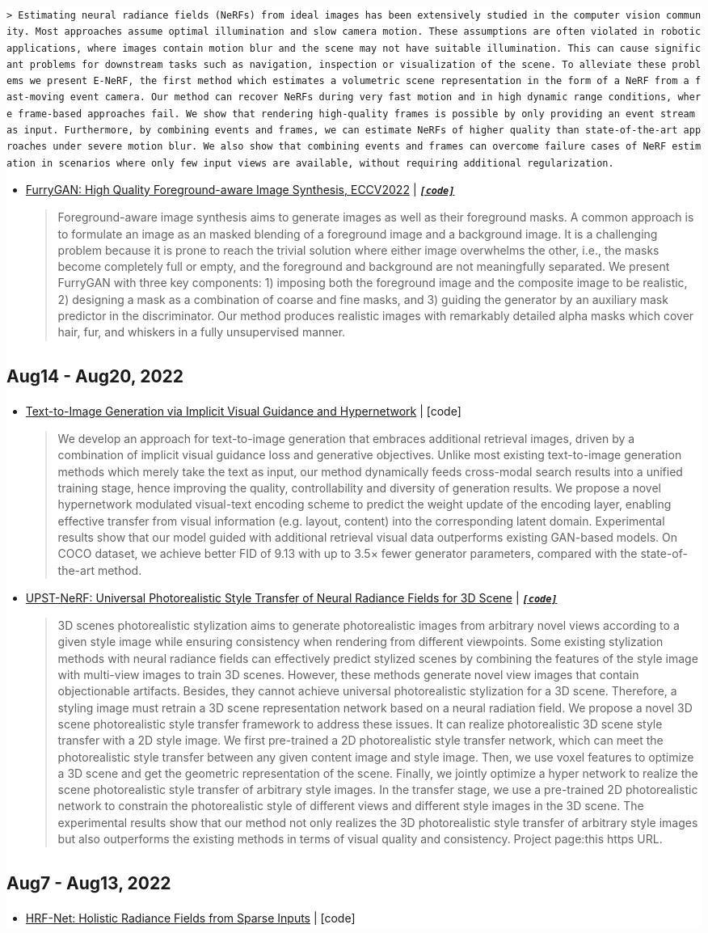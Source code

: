     > Estimating neural radiance fields (NeRFs) from ideal images has been extensively studied in the computer vision community. Most approaches assume optimal illumination and slow camera motion. These assumptions are often violated in robotic applications, where images contain motion blur and the scene may not have suitable illumination. This can cause significant problems for downstream tasks such as navigation, inspection or visualization of the scene. To alleviate these problems we present E-NeRF, the first method which estimates a volumetric scene representation in the form of a NeRF from a fast-moving event camera. Our method can recover NeRFs during very fast motion and in high dynamic range conditions, where frame-based approaches fail. We show that rendering high-quality frames is possible by only providing an event stream as input. Furthermore, by combining events and frames, we can estimate NeRFs of higher quality than state-of-the-art approaches under severe motion blur. We also show that combining events and frames can overcome failure cases of NeRF estimation in scenarios where only few input views are available, without requiring additional regularization.
  - [FurryGAN: High Quality Foreground-aware Image Synthesis, ECCV2022](https://jeongminb.github.io/FurryGAN/) | [***``[code]``***](https://jeongminb.github.io/FurryGAN/)
    > Foreground-aware image synthesis aims to generate images as well as their foreground masks. A common approach is to formulate an image as an masked blending of a foreground image and a background image. It is a challenging problem because it is prone to reach the trivial solution where either image overwhelms the other, i.e., the masks become completely full or empty, and the foreground and background are not meaningfully separated. We present FurryGAN with three key components: 1) imposing both the foreground image and the composite image to be realistic, 2) designing a mask as a combination of coarse and fine masks, and 3) guiding the generator by an auxiliary mask predictor in the discriminator. Our method produces realistic images with remarkably detailed alpha masks which cover hair, fur, and whiskers in a fully unsupervised manner.
## Aug14 - Aug20, 2022
  - [Text-to-Image Generation via Implicit Visual Guidance and Hypernetwork](https://arxiv.org/abs/2208.08493) | [code]
    > We develop an approach for text-to-image generation that embraces additional retrieval images, driven by a combination of implicit visual guidance loss and generative objectives. Unlike most existing text-to-image generation methods which merely take the text as input, our method dynamically feeds cross-modal search results into a unified training stage, hence improving the quality, controllability and diversity of generation results. We propose a novel hypernetwork modulated visual-text encoding scheme to predict the weight update of the encoding layer, enabling effective transfer from visual information (e.g. layout, content) into the corresponding latent domain. Experimental results show that our model guided with additional retrieval visual data outperforms existing GAN-based models. On COCO dataset, we achieve better FID of 9.13 with up to 3.5× fewer generator parameters, compared with the state-of-the-art method.
  - [UPST-NeRF: Universal Photorealistic Style Transfer of Neural Radiance Fields for 3D Scene](https://arxiv.org/abs/2208.07059) | [***``[code]``***](https://github.com/semchan/UPST-NeRF)
    > 3D scenes photorealistic stylization aims to generate photorealistic images from arbitrary novel views according to a given style image while ensuring consistency when rendering from different viewpoints. Some existing stylization methods with neural radiance fields can effectively predict stylized scenes by combining the features of the style image with multi-view images to train 3D scenes. However, these methods generate novel view images that contain objectionable artifacts. Besides, they cannot achieve universal photorealistic stylization for a 3D scene. Therefore, a styling image must retrain a 3D scene representation network based on a neural radiation field. We propose a novel 3D scene photorealistic style transfer framework to address these issues. It can realize photorealistic 3D scene style transfer with a 2D style image. We first pre-trained a 2D photorealistic style transfer network, which can meet the photorealistic style transfer between any given content image and style image. Then, we use voxel features to optimize a 3D scene and get the geometric representation of the scene. Finally, we jointly optimize a hyper network to realize the scene photorealistic style transfer of arbitrary style images. In the transfer stage, we use a pre-trained 2D photorealistic network to constrain the photorealistic style of different views and different style images in the 3D scene. The experimental results show that our method not only realizes the 3D photorealistic style transfer of arbitrary style images but also outperforms the existing methods in terms of visual quality and consistency. Project page:this https URL.
## Aug7 - Aug13, 2022
  - [HRF-Net: Holistic Radiance Fields from Sparse Inputs](https://arxiv.org/abs/2208.04717) | [code]